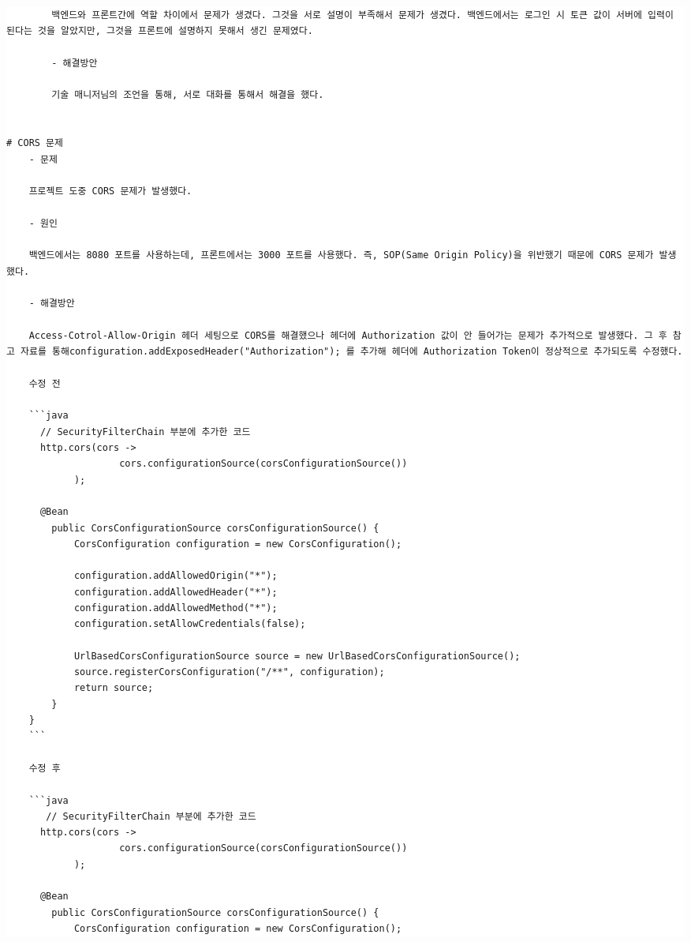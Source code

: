             백엔드와 프론트간에 역할 차이에서 문제가 생겼다. 그것을 서로 설명이 부족해서 문제가 생겼다. 백엔드에서는 로그인 시 토큰 값이 서버에 입력이 된다는 것을 알았지만, 그것을 프론트에 설명하지 못해서 생긴 문제였다. 
            
            - 해결방안
            
            기술 매니저님의 조언을 통해, 서로 대화를 통해서 해결을 했다.
            
        
    # CORS 문제
        - 문제
        
        프로젝트 도중 CORS 문제가 발생했다.
        
        - 원인
        
        백엔드에서는 8080 포트를 사용하는데, 프론트에서는 3000 포트를 사용했다. 즉, SOP(Same Origin Policy)을 위반했기 때문에 CORS 문제가 발생했다. 
        
        - 해결방안
        
        Access-Cotrol-Allow-Origin 헤더 세팅으로 CORS를 해결했으나 헤더에 Authorization 값이 안 들어가는 문제가 추가적으로 발생했다. 그 후 참고 자료를 통해configuration.addExposedHeader("Authorization"); 를 추가해 헤더에 Authorization Token이 정상적으로 추가되도록 수정했다.
        
        수정 전
        
        ```java
          // SecurityFilterChain 부분에 추가한 코드
          http.cors(cors ->
                        cors.configurationSource(corsConfigurationSource())
                );
                
          @Bean
            public CorsConfigurationSource corsConfigurationSource() {
                CorsConfiguration configuration = new CorsConfiguration();
        
                configuration.addAllowedOrigin("*");
                configuration.addAllowedHeader("*");
                configuration.addAllowedMethod("*");
                configuration.setAllowCredentials(false);
        
                UrlBasedCorsConfigurationSource source = new UrlBasedCorsConfigurationSource();
                source.registerCorsConfiguration("/**", configuration);
                return source;
            }
        }
        ```
        
        수정 후
        
        ```java
           // SecurityFilterChain 부분에 추가한 코드
          http.cors(cors ->
                        cors.configurationSource(corsConfigurationSource())
                );
                
          @Bean
            public CorsConfigurationSource corsConfigurationSource() {
                CorsConfiguration configuration = new CorsConfiguration();
        
